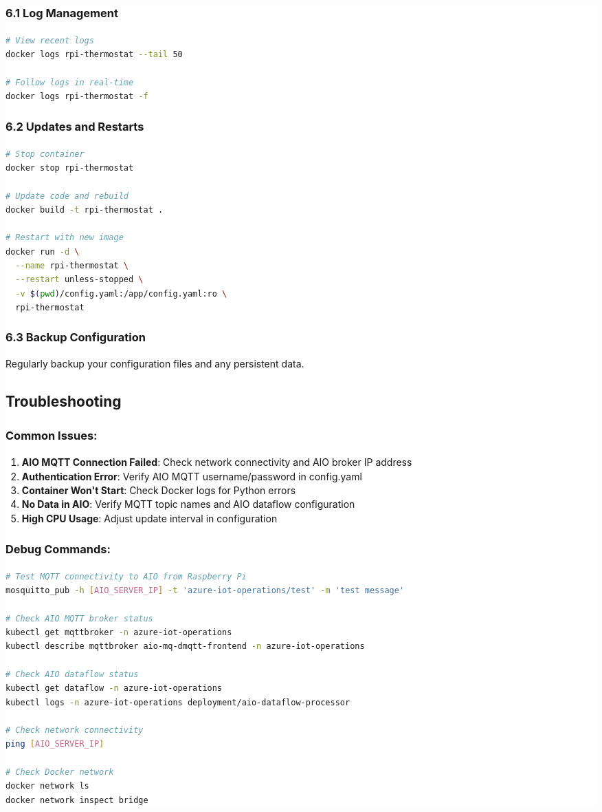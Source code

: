 ### 6.1 Log Management
```bash
# View recent logs
docker logs rpi-thermostat --tail 50

# Follow logs in real-time
docker logs rpi-thermostat -f
```

### 6.2 Updates and Restarts
```bash
# Stop container
docker stop rpi-thermostat

# Update code and rebuild
docker build -t rpi-thermostat .

# Restart with new image
docker run -d \
  --name rpi-thermostat \
  --restart unless-stopped \
  -v $(pwd)/config.yaml:/app/config.yaml:ro \
  rpi-thermostat
```

### 6.3 Backup Configuration
Regularly backup your configuration files and any persistent data.

## Troubleshooting

### Common Issues:
1. **AIO MQTT Connection Failed**: Check network connectivity and AIO broker IP address
2. **Authentication Error**: Verify AIO MQTT username/password in config.yaml
3. **Container Won't Start**: Check Docker logs for Python errors
4. **No Data in AIO**: Verify MQTT topic names and AIO dataflow configuration
5. **High CPU Usage**: Adjust update interval in configuration

### Debug Commands:
```bash
# Test MQTT connectivity to AIO from Raspberry Pi
mosquitto_pub -h [AIO_SERVER_IP] -t 'azure-iot-operations/test' -m 'test message'

# Check AIO MQTT broker status
kubectl get mqttbroker -n azure-iot-operations
kubectl describe mqttbroker aio-mq-dmqtt-frontend -n azure-iot-operations

# Check AIO dataflow status
kubectl get dataflow -n azure-iot-operations
kubectl logs -n azure-iot-operations deployment/aio-dataflow-processor

# Check network connectivity
ping [AIO_SERVER_IP]

# Check Docker network
docker network ls
docker network inspect bridge
```
